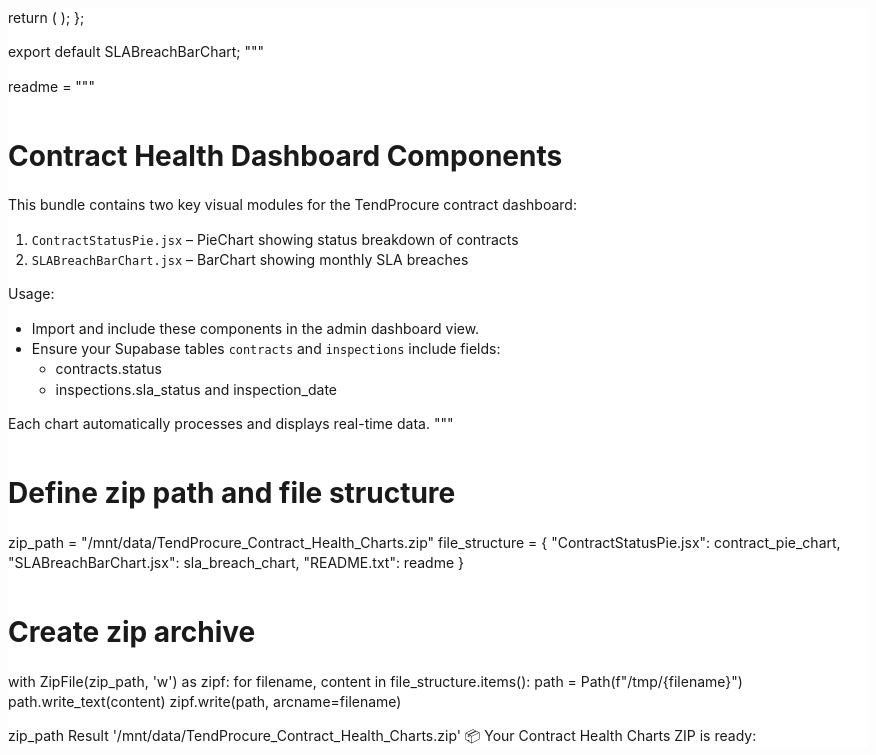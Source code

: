   return (
    <ResponsiveContainer width="100%" height={250}>
      <BarChart data={data}>
        <XAxis dataKey="month" />
        <YAxis />
        <Tooltip />
        <Bar dataKey="breaches" fill="#EF4444" />
      </BarChart>
    </ResponsiveContainer>
  );
};

export default SLABreachBarChart;
"""

readme = """
# Contract Health Dashboard Components

This bundle contains two key visual modules for the TendProcure contract dashboard:

1. `ContractStatusPie.jsx` – PieChart showing status breakdown of contracts
2. `SLABreachBarChart.jsx` – BarChart showing monthly SLA breaches

Usage:
- Import and include these components in the admin dashboard view.
- Ensure your Supabase tables `contracts` and `inspections` include fields:
  - contracts.status
  - inspections.sla_status and inspection_date

Each chart automatically processes and displays real-time data.
"""

# Define zip path and file structure
zip_path = "/mnt/data/TendProcure_Contract_Health_Charts.zip"
file_structure = {
    "ContractStatusPie.jsx": contract_pie_chart,
    "SLABreachBarChart.jsx": sla_breach_chart,
    "README.txt": readme
}

# Create zip archive
with ZipFile(zip_path, 'w') as zipf:
    for filename, content in file_structure.items():
        path = Path(f"/tmp/{filename}")
        path.write_text(content)
        zipf.write(path, arcname=filename)

zip_path
Result
'/mnt/data/TendProcure_Contract_Health_Charts.zip'
📦 Your Contract Health Charts ZIP is ready:
